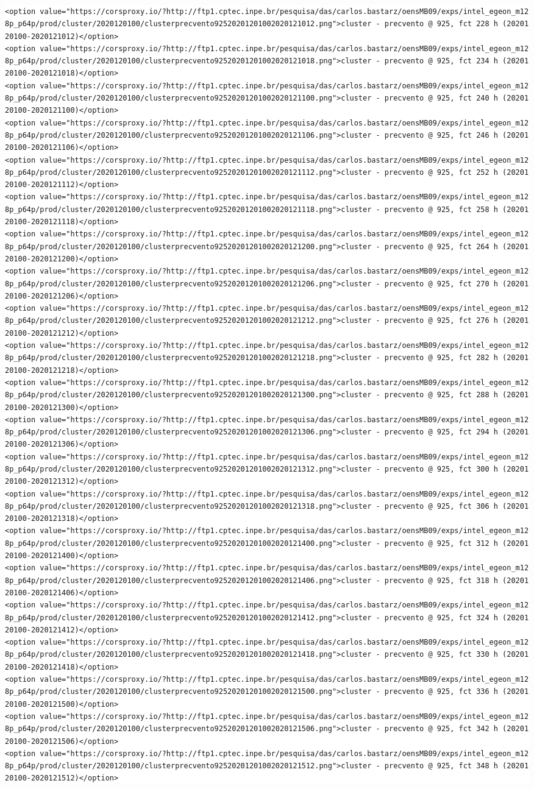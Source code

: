    <option value="https://corsproxy.io/?http://ftp1.cptec.inpe.br/pesquisa/das/carlos.bastarz/oensMB09/exps/intel_egeon_m128p_p64p/prod/cluster/2020120100/clusterprecvento92520201201002020121012.png">cluster - precvento @ 925, fct 228 h (2020120100-2020121012)</option>
    <option value="https://corsproxy.io/?http://ftp1.cptec.inpe.br/pesquisa/das/carlos.bastarz/oensMB09/exps/intel_egeon_m128p_p64p/prod/cluster/2020120100/clusterprecvento92520201201002020121018.png">cluster - precvento @ 925, fct 234 h (2020120100-2020121018)</option>
    <option value="https://corsproxy.io/?http://ftp1.cptec.inpe.br/pesquisa/das/carlos.bastarz/oensMB09/exps/intel_egeon_m128p_p64p/prod/cluster/2020120100/clusterprecvento92520201201002020121100.png">cluster - precvento @ 925, fct 240 h (2020120100-2020121100)</option>
    <option value="https://corsproxy.io/?http://ftp1.cptec.inpe.br/pesquisa/das/carlos.bastarz/oensMB09/exps/intel_egeon_m128p_p64p/prod/cluster/2020120100/clusterprecvento92520201201002020121106.png">cluster - precvento @ 925, fct 246 h (2020120100-2020121106)</option>
    <option value="https://corsproxy.io/?http://ftp1.cptec.inpe.br/pesquisa/das/carlos.bastarz/oensMB09/exps/intel_egeon_m128p_p64p/prod/cluster/2020120100/clusterprecvento92520201201002020121112.png">cluster - precvento @ 925, fct 252 h (2020120100-2020121112)</option>
    <option value="https://corsproxy.io/?http://ftp1.cptec.inpe.br/pesquisa/das/carlos.bastarz/oensMB09/exps/intel_egeon_m128p_p64p/prod/cluster/2020120100/clusterprecvento92520201201002020121118.png">cluster - precvento @ 925, fct 258 h (2020120100-2020121118)</option>
    <option value="https://corsproxy.io/?http://ftp1.cptec.inpe.br/pesquisa/das/carlos.bastarz/oensMB09/exps/intel_egeon_m128p_p64p/prod/cluster/2020120100/clusterprecvento92520201201002020121200.png">cluster - precvento @ 925, fct 264 h (2020120100-2020121200)</option>
    <option value="https://corsproxy.io/?http://ftp1.cptec.inpe.br/pesquisa/das/carlos.bastarz/oensMB09/exps/intel_egeon_m128p_p64p/prod/cluster/2020120100/clusterprecvento92520201201002020121206.png">cluster - precvento @ 925, fct 270 h (2020120100-2020121206)</option>
    <option value="https://corsproxy.io/?http://ftp1.cptec.inpe.br/pesquisa/das/carlos.bastarz/oensMB09/exps/intel_egeon_m128p_p64p/prod/cluster/2020120100/clusterprecvento92520201201002020121212.png">cluster - precvento @ 925, fct 276 h (2020120100-2020121212)</option>
    <option value="https://corsproxy.io/?http://ftp1.cptec.inpe.br/pesquisa/das/carlos.bastarz/oensMB09/exps/intel_egeon_m128p_p64p/prod/cluster/2020120100/clusterprecvento92520201201002020121218.png">cluster - precvento @ 925, fct 282 h (2020120100-2020121218)</option>
    <option value="https://corsproxy.io/?http://ftp1.cptec.inpe.br/pesquisa/das/carlos.bastarz/oensMB09/exps/intel_egeon_m128p_p64p/prod/cluster/2020120100/clusterprecvento92520201201002020121300.png">cluster - precvento @ 925, fct 288 h (2020120100-2020121300)</option>
    <option value="https://corsproxy.io/?http://ftp1.cptec.inpe.br/pesquisa/das/carlos.bastarz/oensMB09/exps/intel_egeon_m128p_p64p/prod/cluster/2020120100/clusterprecvento92520201201002020121306.png">cluster - precvento @ 925, fct 294 h (2020120100-2020121306)</option>
    <option value="https://corsproxy.io/?http://ftp1.cptec.inpe.br/pesquisa/das/carlos.bastarz/oensMB09/exps/intel_egeon_m128p_p64p/prod/cluster/2020120100/clusterprecvento92520201201002020121312.png">cluster - precvento @ 925, fct 300 h (2020120100-2020121312)</option>
    <option value="https://corsproxy.io/?http://ftp1.cptec.inpe.br/pesquisa/das/carlos.bastarz/oensMB09/exps/intel_egeon_m128p_p64p/prod/cluster/2020120100/clusterprecvento92520201201002020121318.png">cluster - precvento @ 925, fct 306 h (2020120100-2020121318)</option>
    <option value="https://corsproxy.io/?http://ftp1.cptec.inpe.br/pesquisa/das/carlos.bastarz/oensMB09/exps/intel_egeon_m128p_p64p/prod/cluster/2020120100/clusterprecvento92520201201002020121400.png">cluster - precvento @ 925, fct 312 h (2020120100-2020121400)</option>
    <option value="https://corsproxy.io/?http://ftp1.cptec.inpe.br/pesquisa/das/carlos.bastarz/oensMB09/exps/intel_egeon_m128p_p64p/prod/cluster/2020120100/clusterprecvento92520201201002020121406.png">cluster - precvento @ 925, fct 318 h (2020120100-2020121406)</option>
    <option value="https://corsproxy.io/?http://ftp1.cptec.inpe.br/pesquisa/das/carlos.bastarz/oensMB09/exps/intel_egeon_m128p_p64p/prod/cluster/2020120100/clusterprecvento92520201201002020121412.png">cluster - precvento @ 925, fct 324 h (2020120100-2020121412)</option>
    <option value="https://corsproxy.io/?http://ftp1.cptec.inpe.br/pesquisa/das/carlos.bastarz/oensMB09/exps/intel_egeon_m128p_p64p/prod/cluster/2020120100/clusterprecvento92520201201002020121418.png">cluster - precvento @ 925, fct 330 h (2020120100-2020121418)</option>
    <option value="https://corsproxy.io/?http://ftp1.cptec.inpe.br/pesquisa/das/carlos.bastarz/oensMB09/exps/intel_egeon_m128p_p64p/prod/cluster/2020120100/clusterprecvento92520201201002020121500.png">cluster - precvento @ 925, fct 336 h (2020120100-2020121500)</option>
    <option value="https://corsproxy.io/?http://ftp1.cptec.inpe.br/pesquisa/das/carlos.bastarz/oensMB09/exps/intel_egeon_m128p_p64p/prod/cluster/2020120100/clusterprecvento92520201201002020121506.png">cluster - precvento @ 925, fct 342 h (2020120100-2020121506)</option>
    <option value="https://corsproxy.io/?http://ftp1.cptec.inpe.br/pesquisa/das/carlos.bastarz/oensMB09/exps/intel_egeon_m128p_p64p/prod/cluster/2020120100/clusterprecvento92520201201002020121512.png">cluster - precvento @ 925, fct 348 h (2020120100-2020121512)</option>